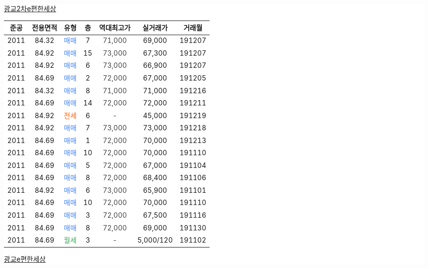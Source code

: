 
<script async src="//pagead2.googlesyndication.com/pagead/js/adsbygoogle.js"></script>

<ins class="adsbygoogle"
     style="display:block"
     data-ad-client="ca-pub-2446590836940007"
     data-ad-slot="1659523306"
     data-ad-format="auto"
     data-full-width-responsive="true"></ins>
<script>
(adsbygoogle = window.adsbygoogle || []).push({});
</script>


[광교2차e편한세상](https://search.naver.com/search.naver?query=%EA%B2%BD%EA%B8%B0%EB%8F%84+%EC%88%98%EC%9B%90%EC%8B%9C+%EC%98%81%ED%86%B5%EA%B5%AC+%EC%9D%B4%EC%9D%98%EB%8F%99+%EA%B4%91%EA%B5%902%EC%B0%A8e%ED%8E%B8%ED%95%9C%EC%84%B8%EC%83%81)

|준공|전용면적|유형|층|역대최고가|실거래가|거래월|
|:---:|:---:|:---:|:---:|:---:|:---:|:---:|
|2011|84.32|<span style="color:#4285f3">매매</span>|7|<span style="color:#444444">71,000</span>|69,000|191207|
|2011|84.92|<span style="color:#4285f3">매매</span>|15|<span style="color:#444444">73,000</span>|67,300|191207|
|2011|84.92|<span style="color:#4285f3">매매</span>|6|<span style="color:#444444">73,000</span>|66,900|191207|
|2011|84.69|<span style="color:#4285f3">매매</span>|2|<span style="color:#444444">72,000</span>|67,000|191205|
|2011|84.32|<span style="color:#4285f3">매매</span>|8|<span style="color:#444444">71,000</span>|71,000|191216|
|2011|84.69|<span style="color:#4285f3">매매</span>|14|<span style="color:#444444">72,000</span>|72,000|191211|
|2011|84.92|<span style="color:#ff5a00">전세</span>|6|<span style="color:#444444">-</span>|45,000|191219|
|2011|84.92|<span style="color:#4285f3">매매</span>|7|<span style="color:#444444">73,000</span>|73,000|191218|
|2011|84.69|<span style="color:#4285f3">매매</span>|1|<span style="color:#444444">72,000</span>|70,000|191213|
|2011|84.69|<span style="color:#4285f3">매매</span>|10|<span style="color:#444444">72,000</span>|70,000|191110|
|2011|84.69|<span style="color:#4285f3">매매</span>|5|<span style="color:#444444">72,000</span>|67,000|191104|
|2011|84.69|<span style="color:#4285f3">매매</span>|8|<span style="color:#444444">72,000</span>|68,400|191106|
|2011|84.92|<span style="color:#4285f3">매매</span>|6|<span style="color:#444444">73,000</span>|65,900|191101|
|2011|84.69|<span style="color:#4285f3">매매</span>|10|<span style="color:#444444">72,000</span>|70,000|191110|
|2011|84.69|<span style="color:#4285f3">매매</span>|3|<span style="color:#444444">72,000</span>|67,500|191116|
|2011|84.69|<span style="color:#4285f3">매매</span>|8|<span style="color:#444444">72,000</span>|69,000|191130|
|2011|84.69|<span style="color:#34a853">월세</span>|3|<span style="color:#444444">-</span>|5,000/120|191102|

[광교e편한세상](https://search.naver.com/search.naver?query=%EA%B2%BD%EA%B8%B0%EB%8F%84+%EC%88%98%EC%9B%90%EC%8B%9C+%EC%98%81%ED%86%B5%EA%B5%AC+%EC%9D%B4%EC%9D%98%EB%8F%99+%EA%B4%91%EA%B5%90e%ED%8E%B8%ED%95%9C%EC%84%B8%EC%83%81)
